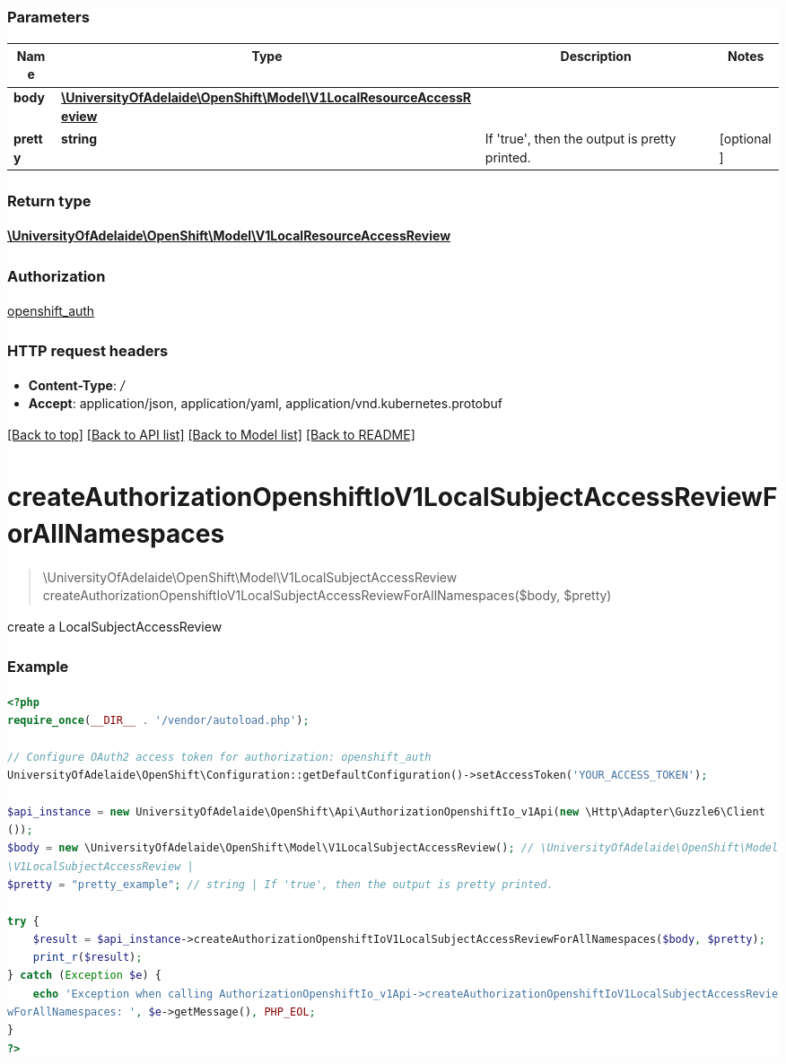 ### Parameters

Name | Type | Description  | Notes
------------- | ------------- | ------------- | -------------
 **body** | [**\UniversityOfAdelaide\OpenShift\Model\V1LocalResourceAccessReview**](../Model/\UniversityOfAdelaide\OpenShift\Model\V1LocalResourceAccessReview.md)|  |
 **pretty** | **string**| If &#39;true&#39;, then the output is pretty printed. | [optional]

### Return type

[**\UniversityOfAdelaide\OpenShift\Model\V1LocalResourceAccessReview**](../Model/V1LocalResourceAccessReview.md)

### Authorization

[openshift_auth](../../README.md#openshift_auth)

### HTTP request headers

 - **Content-Type**: */*
 - **Accept**: application/json, application/yaml, application/vnd.kubernetes.protobuf

[[Back to top]](#) [[Back to API list]](../../README.md#documentation-for-api-endpoints) [[Back to Model list]](../../README.md#documentation-for-models) [[Back to README]](../../README.md)

# **createAuthorizationOpenshiftIoV1LocalSubjectAccessReviewForAllNamespaces**
> \UniversityOfAdelaide\OpenShift\Model\V1LocalSubjectAccessReview createAuthorizationOpenshiftIoV1LocalSubjectAccessReviewForAllNamespaces($body, $pretty)



create a LocalSubjectAccessReview

### Example
```php
<?php
require_once(__DIR__ . '/vendor/autoload.php');

// Configure OAuth2 access token for authorization: openshift_auth
UniversityOfAdelaide\OpenShift\Configuration::getDefaultConfiguration()->setAccessToken('YOUR_ACCESS_TOKEN');

$api_instance = new UniversityOfAdelaide\OpenShift\Api\AuthorizationOpenshiftIo_v1Api(new \Http\Adapter\Guzzle6\Client());
$body = new \UniversityOfAdelaide\OpenShift\Model\V1LocalSubjectAccessReview(); // \UniversityOfAdelaide\OpenShift\Model\V1LocalSubjectAccessReview | 
$pretty = "pretty_example"; // string | If 'true', then the output is pretty printed.

try {
    $result = $api_instance->createAuthorizationOpenshiftIoV1LocalSubjectAccessReviewForAllNamespaces($body, $pretty);
    print_r($result);
} catch (Exception $e) {
    echo 'Exception when calling AuthorizationOpenshiftIo_v1Api->createAuthorizationOpenshiftIoV1LocalSubjectAccessReviewForAllNamespaces: ', $e->getMessage(), PHP_EOL;
}
?>
```

